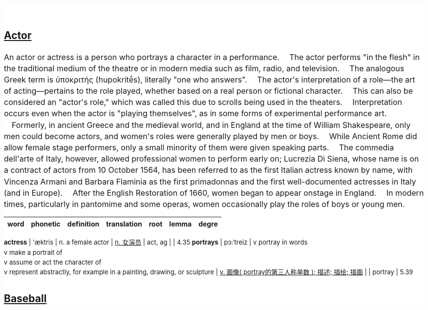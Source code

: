 <br>



## <a href=https://en.wikipedia.org/wiki/Actor>Actor</a> 

<font size=3>
An actor or actress is a person who portrays a character in a performance. 　The actor performs "in the flesh" in the traditional medium of the theatre or in modern media such as film, radio, and television. 　The analogous Greek term is ὑποκριτής (hupokritḗs), literally "one who answers". 　The actor's interpretation of a role—the art of acting—pertains to the role played, whether based on a real person or fictional character. 　This can also be considered an "actor's role," which was called this due to scrolls being used in the theaters. 　Interpretation occurs even when the actor is "playing themselves", as in some forms of experimental performance art. 　Formerly, in ancient Greece and the medieval world, and in England at the time of William Shakespeare, only men could become actors, and women's roles were generally played by men or boys. 　While Ancient Rome did allow female stage performers, only a small minority of them were given speaking parts. 　The commedia dell'arte of Italy, however, allowed professional women to perform early on; Lucrezia Di Siena, whose name is on a contract of actors from 10 October 1564, has been referred to as the first Italian actress known by name, with Vincenza Armani and Barbara Flaminia as the first primadonnas and the first well-documented actresses in Italy (and in Europe). 　After the English Restoration of 1660, women began to appear onstage in England. 　In modern times, particularly in pantomime and some operas, women occasionally play the roles of boys or young men.
</font>

word | phonetic | definition | translation | root | lemma | degre
---- | ---- | ---- | ---- | ---- | ---- | ----
<font size=2>
<b>actress</b> | 'æktris | n. a female actor | <a href=https://en.wikipedia.org/wiki/actress>n. 女演员</a> | act, ag |  | 4.35
<b>portrays</b> | pɔ:ˈtreiz | v portray in words<br>v make a portrait of<br>v assume or act the character of<br>v represent abstractly, for example in a painting, drawing, or sculpture | <a href=https://en.wikipedia.org/wiki/portrays>v. 画像( portray的第三人称单数 ); 描述; 描绘; 描画</a> |  | portray | 5.39
</font>

<br>



## <a href=https://en.wikipedia.org/wiki/Baseball>Baseball</a> 

<font size=3>